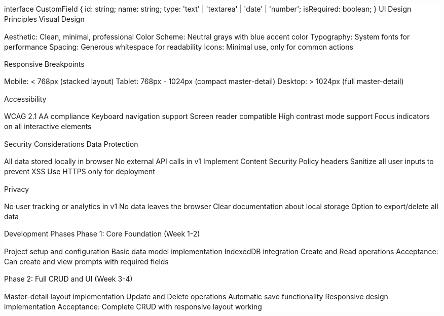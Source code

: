 interface CustomField {
  id: string;
  name: string;
  type: 'text' | 'textarea' | 'date' | 'number';
  isRequired: boolean;
}
UI Design Principles
Visual Design

Aesthetic: Clean, minimal, professional
Color Scheme: Neutral grays with blue accent color
Typography: System fonts for performance
Spacing: Generous whitespace for readability
Icons: Minimal use, only for common actions

Responsive Breakpoints

Mobile: < 768px (stacked layout)
Tablet: 768px - 1024px (compact master-detail)
Desktop: > 1024px (full master-detail)

Accessibility

WCAG 2.1 AA compliance
Keyboard navigation support
Screen reader compatible
High contrast mode support
Focus indicators on all interactive elements

Security Considerations
Data Protection

All data stored locally in browser
No external API calls in v1
Implement Content Security Policy headers
Sanitize all user inputs to prevent XSS
Use HTTPS only for deployment

Privacy

No user tracking or analytics in v1
No data leaves the browser
Clear documentation about local storage
Option to export/delete all data

Development Phases
Phase 1: Core Foundation (Week 1-2)

Project setup and configuration
Basic data model implementation
IndexedDB integration
Create and Read operations
Acceptance: Can create and view prompts with required fields

Phase 2: Full CRUD and UI (Week 3-4)

Master-detail layout implementation
Update and Delete operations
Automatic save functionality
Responsive design implementation
Acceptance: Complete CRUD with responsive layout working
